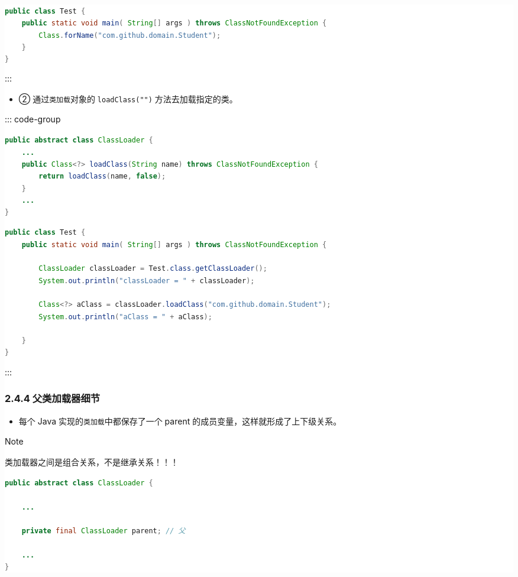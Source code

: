 ```java [Test.java]
public class Test {
    public static void main( String[] args ) throws ClassNotFoundException {
        Class.forName("com.github.domain.Student");
    }
}
```

:::

* ② 通过`类加载`对象的 `loadClass("")` 方法去加载指定的类。

::: code-group

```java [ClassLoader.java]
public abstract class ClassLoader {
    ...
    public Class<?> loadClass(String name) throws ClassNotFoundException {
        return loadClass(name, false);
    }
    ...
}
```

```java [Test.java]
public class Test {
    public static void main( String[] args ) throws ClassNotFoundException {

        ClassLoader classLoader = Test.class.getClassLoader();
        System.out.println("classLoader = " + classLoader);

        Class<?> aClass = classLoader.loadClass("com.github.domain.Student");
        System.out.println("aClass = " + aClass);

    }
}
```

:::

### 2.4.4 父类加载器细节

* 每个 Java 实现的`类加载`中都保存了一个 parent 的成员变量，这样就形成了上下级关系。

> [!NOTE]
>
> 类加载器之间是组合关系，不是继承关系！！！

```java
public abstract class ClassLoader {

    ...
        
    private final ClassLoader parent; // 父
	
    ...
}    
```
